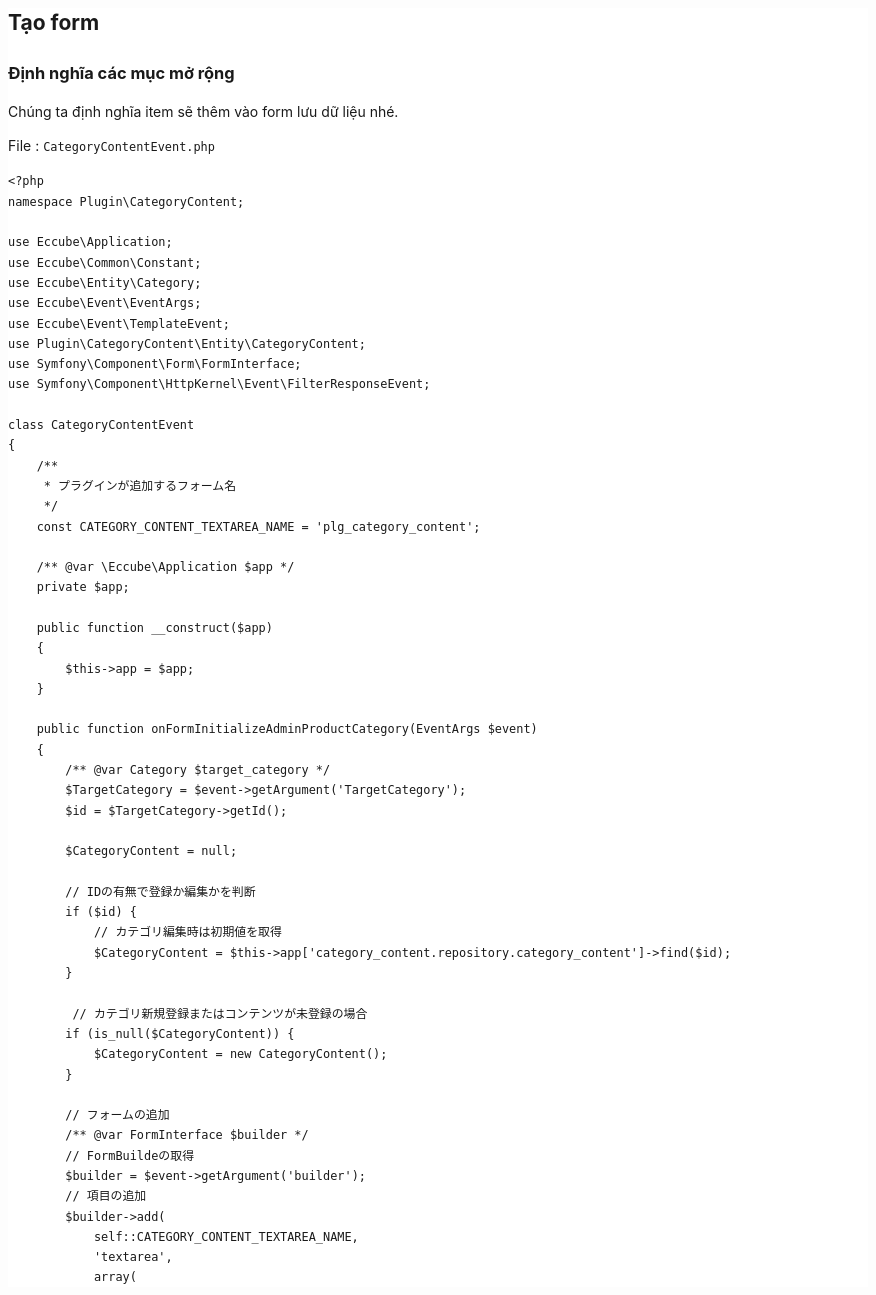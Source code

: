 ## Tạo form
### Định nghĩa các mục mở rộng
Chúng ta định nghĩa item sẽ thêm vào form lưu dữ liệu nhé.

File : `CategoryContentEvent.php`

```php:CategoryContentEvent.php
<?php
namespace Plugin\CategoryContent;

use Eccube\Application;
use Eccube\Common\Constant;
use Eccube\Entity\Category;
use Eccube\Event\EventArgs;
use Eccube\Event\TemplateEvent;
use Plugin\CategoryContent\Entity\CategoryContent;
use Symfony\Component\Form\FormInterface;
use Symfony\Component\HttpKernel\Event\FilterResponseEvent;

class CategoryContentEvent
{
    /**
     * プラグインが追加するフォーム名
     */
    const CATEGORY_CONTENT_TEXTAREA_NAME = 'plg_category_content';

    /** @var \Eccube\Application $app */
    private $app;

    public function __construct($app)
    {
        $this->app = $app;
    }

    public function onFormInitializeAdminProductCategory(EventArgs $event)
    {
        /** @var Category $target_category */
        $TargetCategory = $event->getArgument('TargetCategory');
        $id = $TargetCategory->getId();

        $CategoryContent = null;

        // IDの有無で登録か編集かを判断
        if ($id) {
            // カテゴリ編集時は初期値を取得
            $CategoryContent = $this->app['category_content.repository.category_content']->find($id);
        }

         // カテゴリ新規登録またはコンテンツが未登録の場合
        if (is_null($CategoryContent)) {
            $CategoryContent = new CategoryContent();
        }

        // フォームの追加
        /** @var FormInterface $builder */
        // FormBuildeの取得
        $builder = $event->getArgument('builder');
        // 項目の追加
        $builder->add(
            self::CATEGORY_CONTENT_TEXTAREA_NAME,
            'textarea',
            array(
```